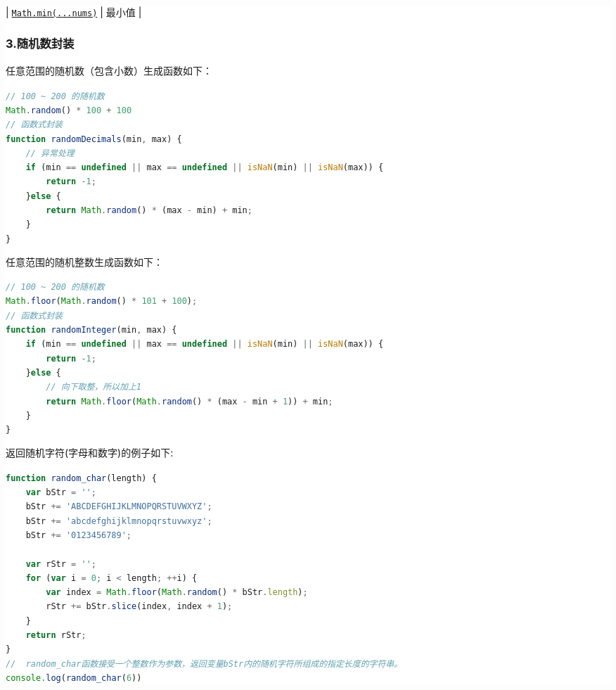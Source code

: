 | [`Math.min(...nums)`](https://developer.mozilla.org/zh-CN/docs/Web/JavaScript/Reference/Global_Objects/Math/min) | 最小值                 |



### 3.随机数封装

任意范围的随机数（包含小数）生成函数如下：

[^ 原理]: Math.random()返回的是0-1之间的伪随机数。

```javascript
// 100 ~ 200 的随机数
Math.random() * 100 + 100
// 函数式封装
function randomDecimals(min, max) {
  	// 异常处理
    if (min == undefined || max == undefined || isNaN(min) || isNaN(max)) {
        return -1;
    }else {
        return Math.random() * (max - min) + min;
    }
}
```



任意范围的随机整数生成函数如下：

[^ 原理]: Math.random()伪随机数、向上或者向下取整。

```javascript
// 100 ~ 200 的随机数
Math.floor(Math.random() * 101 + 100);
// 函数式封装
function randomInteger(min, max) {
    if (min == undefined || max == undefined || isNaN(min) || isNaN(max)) {
        return -1;
    }else {
        // 向下取整，所以加上1
        return Math.floor(Math.random() * (max - min + 1)) + min;
    }
}
```



返回随机字符(字母和数字)的例子如下:

```javascript
function random_char(length) {
    var bStr = '';
    bStr += 'ABCDEFGHIJKLMNOPQRSTUVWXYZ';
    bStr += 'abcdefghijklmnopqrstuvwxyz';
    bStr += '0123456789';

    var rStr = '';
    for (var i = 0; i < length; ++i) {
        var index = Math.floor(Math.random() * bStr.length);
        rStr += bStr.slice(index, index + 1);
    }
    return rStr;
}
//  random_char函数接受一个整数作为参数，返回变量bStr内的随机字符所组成的指定长度的字符串。
console.log(random_char(6))
```
